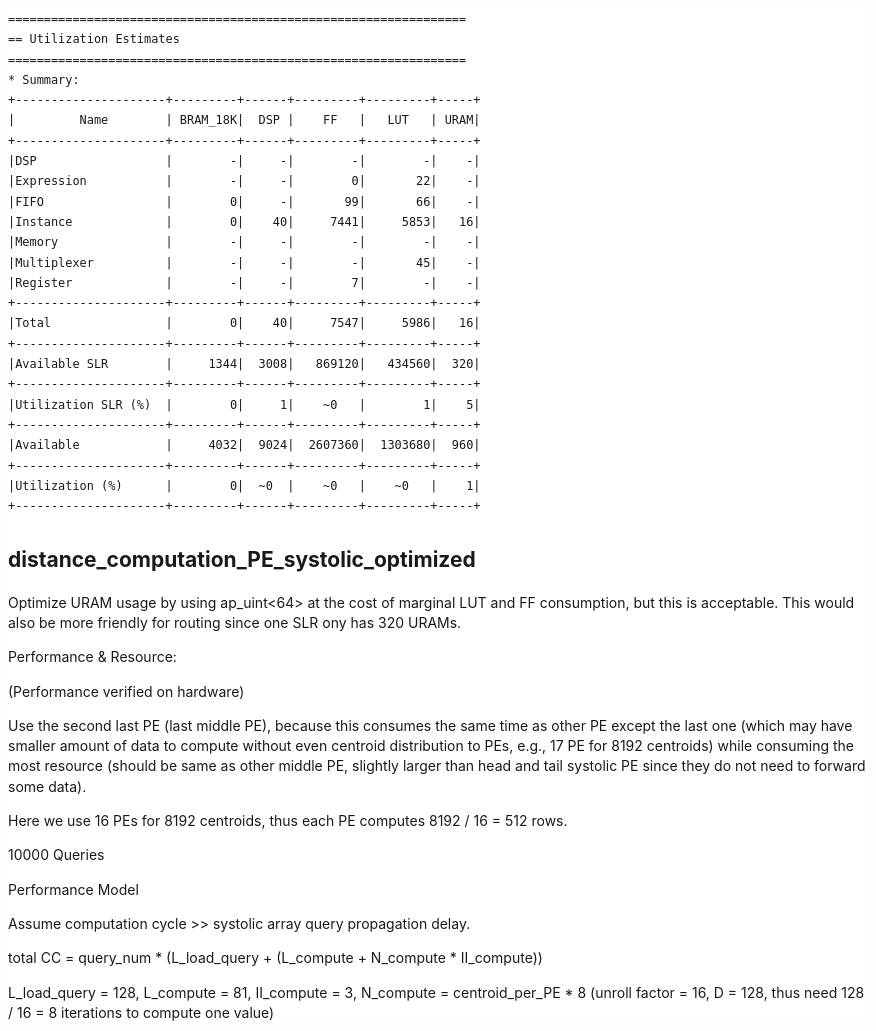 ```
================================================================
== Utilization Estimates
================================================================
* Summary: 
+---------------------+---------+------+---------+---------+-----+
|         Name        | BRAM_18K|  DSP |    FF   |   LUT   | URAM|
+---------------------+---------+------+---------+---------+-----+
|DSP                  |        -|     -|        -|        -|    -|
|Expression           |        -|     -|        0|       22|    -|
|FIFO                 |        0|     -|       99|       66|    -|
|Instance             |        0|    40|     7441|     5853|   16|
|Memory               |        -|     -|        -|        -|    -|
|Multiplexer          |        -|     -|        -|       45|    -|
|Register             |        -|     -|        7|        -|    -|
+---------------------+---------+------+---------+---------+-----+
|Total                |        0|    40|     7547|     5986|   16|
+---------------------+---------+------+---------+---------+-----+
|Available SLR        |     1344|  3008|   869120|   434560|  320|
+---------------------+---------+------+---------+---------+-----+
|Utilization SLR (%)  |        0|     1|    ~0   |        1|    5|
+---------------------+---------+------+---------+---------+-----+
|Available            |     4032|  9024|  2607360|  1303680|  960|
+---------------------+---------+------+---------+---------+-----+
|Utilization (%)      |        0|  ~0  |    ~0   |    ~0   |    1|
+---------------------+---------+------+---------+---------+-----+

```


## distance_computation_PE_systolic_optimized

Optimize URAM usage by using ap_uint<64> at the cost of marginal LUT and FF consumption, but this is acceptable. This would also be more friendly for routing since one SLR ony has 320 URAMs. 


Performance & Resource:

(Performance verified on hardware)

Use the second last PE (last middle PE), because this consumes the same time as other PE except the last one (which may have smaller amount of data to compute without even centroid distribution to PEs, e.g., 17 PE for 8192 centroids) while consuming the most resource (should be same as other middle PE, slightly larger than head and tail systolic PE since they do not need to forward some data).

Here we use 16 PEs for 8192 centroids, thus each PE computes 8192 / 16 = 512 rows.

10000 Queries

Performance Model

Assume computation cycle >> systolic array query propagation delay.

total CC = query_num * (L_load_query + (L_compute + N_compute * II_compute))

L_load_query = 128, L_compute = 81, II_compute = 3, N_compute = centroid_per_PE * 8 (unroll factor = 16, D = 128, thus need 128 / 16 = 8 iterations to compute one value)
